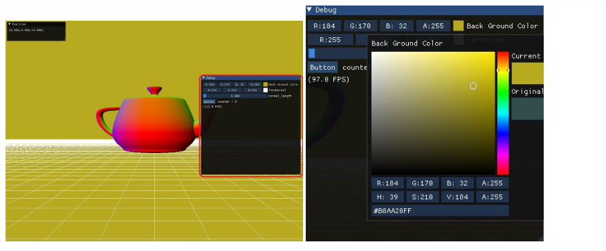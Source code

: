    <img src="./doc/BackGroundColor.JPG" width="50%">
   <img src="./doc/BackGround.JPG" width="40%">
</p>
